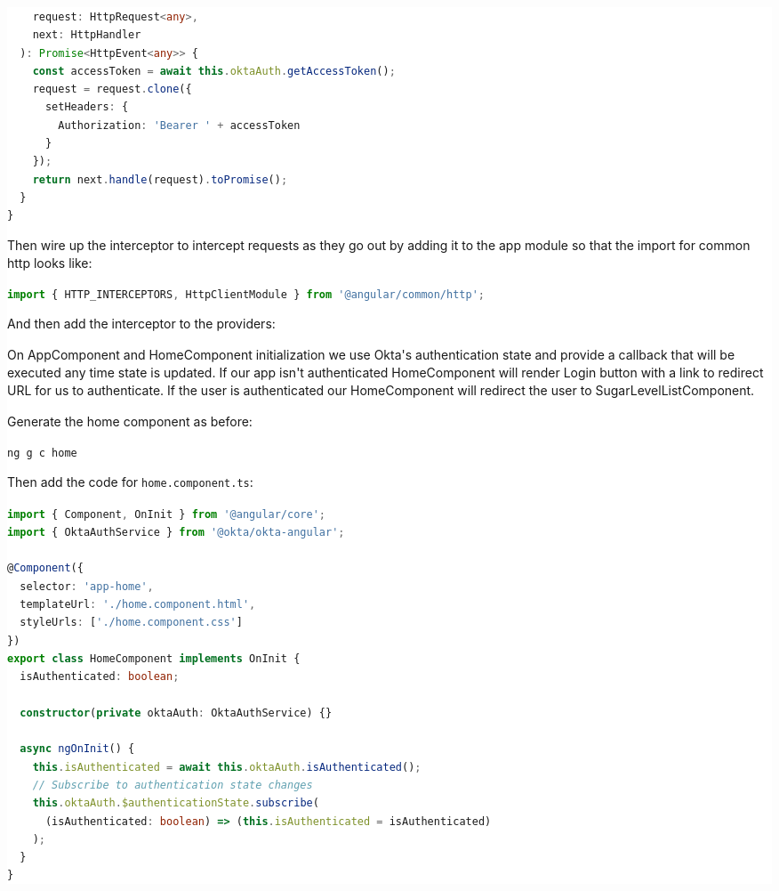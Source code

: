 ```ts
    request: HttpRequest<any>,
    next: HttpHandler
  ): Promise<HttpEvent<any>> {
    const accessToken = await this.oktaAuth.getAccessToken();
    request = request.clone({
      setHeaders: {
        Authorization: 'Bearer ' + accessToken
      }
    });
    return next.handle(request).toPromise();
  }
}
```

Then wire up the interceptor to intercept requests as they go out by adding it to the app module so that the import for common http looks like:

```ts
import { HTTP_INTERCEPTORS, HttpClientModule } from '@angular/common/http';
```

And then add the interceptor to the providers:

On AppComponent and HomeComponent initialization we use Okta's authentication state and provide a callback that will be executed any time state is updated. If our app isn't authenticated HomeComponent will render Login button with a link to redirect URL for us to authenticate. If the user is authenticated our HomeComponent will redirect the user to SugarLevelListComponent.

Generate the home component as before:

```sh
ng g c home
```

Then add the code for `home.component.ts`:

```ts
import { Component, OnInit } from '@angular/core';
import { OktaAuthService } from '@okta/okta-angular';

@Component({
  selector: 'app-home',
  templateUrl: './home.component.html',
  styleUrls: ['./home.component.css']
})
export class HomeComponent implements OnInit {
  isAuthenticated: boolean;

  constructor(private oktaAuth: OktaAuthService) {}

  async ngOnInit() {
    this.isAuthenticated = await this.oktaAuth.isAuthenticated();
    // Subscribe to authentication state changes
    this.oktaAuth.$authenticationState.subscribe(
      (isAuthenticated: boolean) => (this.isAuthenticated = isAuthenticated)
    );
  }
}
```
